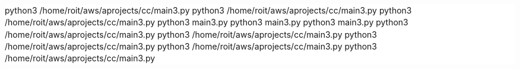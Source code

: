  python3 /home/roit/aws/aprojects/cc/main3.py
 python3 /home/roit/aws/aprojects/cc/main3.py
 python3 /home/roit/aws/aprojects/cc/main3.py
 python3 main3.py
 python3 main3.py
 python3 main3.py
 python3 /home/roit/aws/aprojects/cc/main3.py
 python3 /home/roit/aws/aprojects/cc/main3.py
 python3 /home/roit/aws/aprojects/cc/main3.py
 python3 /home/roit/aws/aprojects/cc/main3.py
 python3 /home/roit/aws/aprojects/cc/main3.py